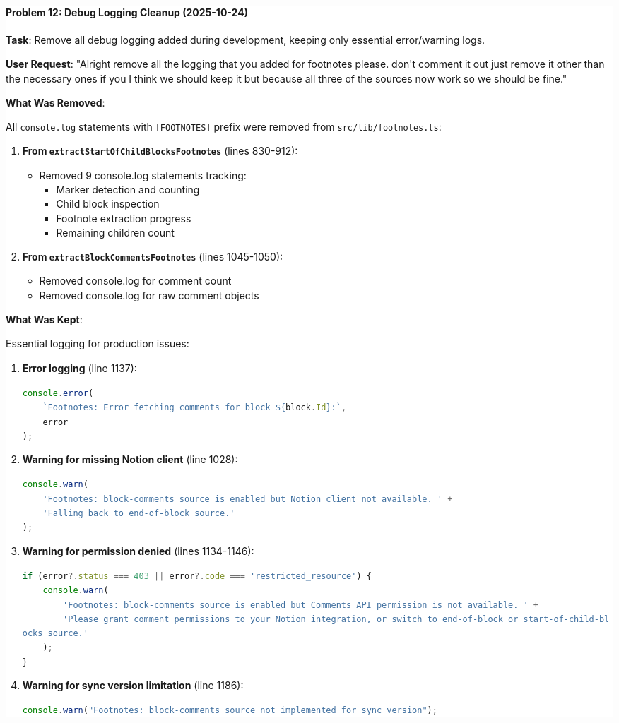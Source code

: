 
#### Problem 12: Debug Logging Cleanup (2025-10-24)

**Task**: Remove all debug logging added during development, keeping only essential error/warning logs.

**User Request**: "Alright remove all the logging that you added for footnotes please. don't comment it out just remove it other than the necessary ones if you I think we should keep it but because all three of the sources now work so we should be fine."

**What Was Removed**:

All `console.log` statements with `[FOOTNOTES]` prefix were removed from `src/lib/footnotes.ts`:

1. **From `extractStartOfChildBlocksFootnotes`** (lines 830-912):
   - Removed 9 console.log statements tracking:
     - Marker detection and counting
     - Child block inspection
     - Footnote extraction progress
     - Remaining children count

2. **From `extractBlockCommentsFootnotes`** (lines 1045-1050):
   - Removed console.log for comment count
   - Removed console.log for raw comment objects

**What Was Kept**:

Essential logging for production issues:

1. **Error logging** (line 1137):
   ```typescript
   console.error(
       `Footnotes: Error fetching comments for block ${block.Id}:`,
       error
   );
   ```

2. **Warning for missing Notion client** (line 1028):
   ```typescript
   console.warn(
       'Footnotes: block-comments source is enabled but Notion client not available. ' +
       'Falling back to end-of-block source.'
   );
   ```

3. **Warning for permission denied** (lines 1134-1146):
   ```typescript
   if (error?.status === 403 || error?.code === 'restricted_resource') {
       console.warn(
           'Footnotes: block-comments source is enabled but Comments API permission is not available. ' +
           'Please grant comment permissions to your Notion integration, or switch to end-of-block or start-of-child-blocks source.'
       );
   }
   ```

4. **Warning for sync version limitation** (line 1186):
   ```typescript
   console.warn("Footnotes: block-comments source not implemented for sync version");
   ```


[^ft_a]: This is footnote A
[^ft_b]: This is footnote B